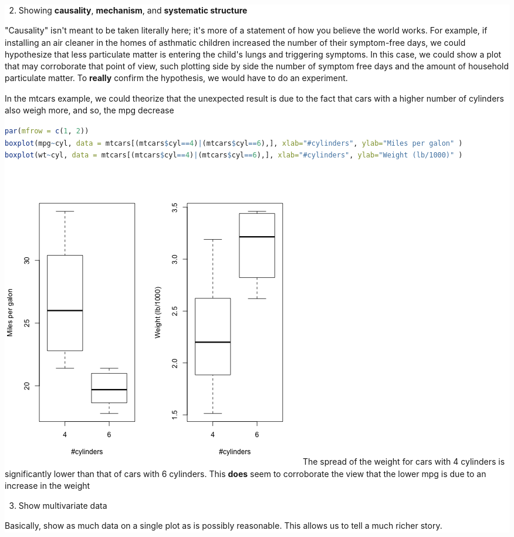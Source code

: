 2. Showing **causality**, **mechanism**, and **systematic structure**

"Causality" isn't meant to be taken literally here; it's more of a statement of how you believe the world works. For example, if installing an air cleaner in the homes of asthmatic children increased the number of their symptom-free days, we could hypothesize that less particulate matter is entering the child's lungs and triggering symptoms. In this case, we could show a plot that may corroborate that point of view, such plotting side by side the number of symptom free days and the amount of household particulate matter. To **really** confirm the hypothesis, we would have to do an experiment. 

In the mtcars example, we could theorize that the unexpected result is due to the fact that cars with a higher number of cylinders also weigh more, and so, the mpg decrease


```r
par(mfrow = c(1, 2))
boxplot(mpg~cyl, data = mtcars[(mtcars$cyl==4)|(mtcars$cyl==6),], xlab="#cylinders", ylab="Miles per galon" )
boxplot(wt~cyl, data = mtcars[(mtcars$cyl==4)|(mtcars$cyl==6),], xlab="#cylinders", ylab="Weight (lb/1000)" )
```

![plot of chunk unnamed-chunk-3](figure/unnamed-chunk-3.png) 
The spread of the weight for cars with 4 cylinders is significantly lower than that of cars with 6 cylinders. This  **does** seem to corroborate the view that the lower mpg is due to an increase in the weight

3. Show multivariate data

Basically, show as much data on a single plot as is possibly reasonable. This allows us to tell a much richer story.  
